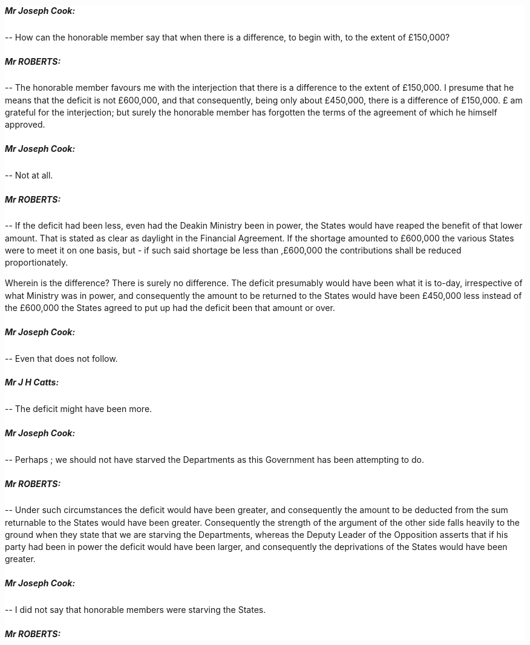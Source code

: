 ##### Mr Joseph Cook:

--  How can the honorable member say that when there is a difference, to begin with, to the extent of  £150,000? 

##### Mr ROBERTS:

-- The honorable member favours me with the interjection that there is a difference to the extent of  £150,000.  I presume that he means that the deficit is not  £600,000,  and that consequently, being only about  £450,000,  there is a difference of  £150,000.  £ am grateful for the interjection; but surely the honorable member has forgotten the terms of the agreement of which he himself approved. 

##### Mr Joseph Cook:

--  Not at all. 

##### Mr ROBERTS:

-- If the deficit had been less, even had the Deakin Ministry been in power, the States would have reaped the benefit of that lower amount. That is stated as clear as daylight in the Financial Agreement. If the shortage amounted to  £600,000  the various States were to meet it on one basis, but -  if such said shortage be less than ,£600,000 the contributions shall be reduced proportionately. 

Wherein is the difference? There is surely no difference. The deficit presumably would have been what it is to-day, irrespective of what Ministry was in power, and consequently the amount to be returned to the States would have been  £450,000  less instead of the  £600,000  the States agreed to put up had the deficit been that amount or over. 

##### Mr Joseph Cook:

--  Even that does not follow. 

##### Mr J H Catts:

--  The deficit might have been more. 

##### Mr Joseph Cook:

--  Perhaps ; we should not have starved the Departments as this Government has been attempting to do. 

##### Mr ROBERTS:

-- Under such circumstances the deficit would have been greater, and consequently the amount to be deducted from the sum returnable to the States would have been greater. Consequently the strength of the argument of the other side falls heavily to the ground when they state that we are starving the Departments, whereas the  Deputy  Leader of the Opposition asserts that if his party had been in power the deficit would have been larger, and consequently the deprivations of the States would have been greater. 

##### Mr Joseph Cook:

--  I did not say that honorable members were starving the States. 

##### Mr ROBERTS:
